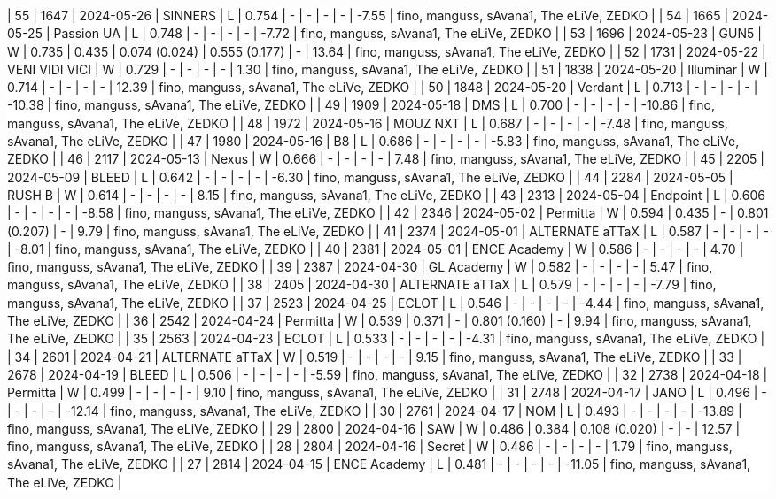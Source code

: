 |           55 |     1647 | 2024-05-26 | SINNERS           | L   | 0.754      | -            | -                | -                | -         |    -7.55 | fino, manguss, sAvana1, The eLiVe, ZEDKO    |
|           54 |     1665 | 2024-05-25 | Passion UA        | L   | 0.748      | -            | -                | -                | -         |    -7.72 | fino, manguss, sAvana1, The eLiVe, ZEDKO    |
|           53 |     1696 | 2024-05-23 | GUN5              | W   | 0.735      | 0.435        | 0.074 (0.024)    | 0.555 (0.177)    | -         |    13.64 | fino, manguss, sAvana1, The eLiVe, ZEDKO    |
|           52 |     1731 | 2024-05-22 | VENI VIDI VICI    | W   | 0.729      | -            | -                | -                | -         |     1.30 | fino, manguss, sAvana1, The eLiVe, ZEDKO    |
|           51 |     1838 | 2024-05-20 | Illuminar         | W   | 0.714      | -            | -                | -                | -         |    12.39 | fino, manguss, sAvana1, The eLiVe, ZEDKO    |
|           50 |     1848 | 2024-05-20 | Verdant           | L   | 0.713      | -            | -                | -                | -         |   -10.38 | fino, manguss, sAvana1, The eLiVe, ZEDKO    |
|           49 |     1909 | 2024-05-18 | DMS               | L   | 0.700      | -            | -                | -                | -         |   -10.86 | fino, manguss, sAvana1, The eLiVe, ZEDKO    |
|           48 |     1972 | 2024-05-16 | MOUZ NXT          | L   | 0.687      | -            | -                | -                | -         |    -7.48 | fino, manguss, sAvana1, The eLiVe, ZEDKO    |
|           47 |     1980 | 2024-05-16 | B8                | L   | 0.686      | -            | -                | -                | -         |    -5.83 | fino, manguss, sAvana1, The eLiVe, ZEDKO    |
|           46 |     2117 | 2024-05-13 | Nexus             | W   | 0.666      | -            | -                | -                | -         |     7.48 | fino, manguss, sAvana1, The eLiVe, ZEDKO    |
|           45 |     2205 | 2024-05-09 | BLEED             | L   | 0.642      | -            | -                | -                | -         |    -6.30 | fino, manguss, sAvana1, The eLiVe, ZEDKO    |
|           44 |     2284 | 2024-05-05 | RUSH B            | W   | 0.614      | -            | -                | -                | -         |     8.15 | fino, manguss, sAvana1, The eLiVe, ZEDKO    |
|           43 |     2313 | 2024-05-04 | Endpoint          | L   | 0.606      | -            | -                | -                | -         |    -8.58 | fino, manguss, sAvana1, The eLiVe, ZEDKO    |
|           42 |     2346 | 2024-05-02 | Permitta          | W   | 0.594      | 0.435        | -                | 0.801 (0.207)    | -         |     9.79 | fino, manguss, sAvana1, The eLiVe, ZEDKO    |
|           41 |     2374 | 2024-05-01 | ALTERNATE aTTaX   | L   | 0.587      | -            | -                | -                | -         |    -8.01 | fino, manguss, sAvana1, The eLiVe, ZEDKO    |
|           40 |     2381 | 2024-05-01 | ENCE Academy      | W   | 0.586      | -            | -                | -                | -         |     4.70 | fino, manguss, sAvana1, The eLiVe, ZEDKO    |
|           39 |     2387 | 2024-04-30 | GL Academy        | W   | 0.582      | -            | -                | -                | -         |     5.47 | fino, manguss, sAvana1, The eLiVe, ZEDKO    |
|           38 |     2405 | 2024-04-30 | ALTERNATE aTTaX   | L   | 0.579      | -            | -                | -                | -         |    -7.79 | fino, manguss, sAvana1, The eLiVe, ZEDKO    |
|           37 |     2523 | 2024-04-25 | ECLOT             | L   | 0.546      | -            | -                | -                | -         |    -4.44 | fino, manguss, sAvana1, The eLiVe, ZEDKO    |
|           36 |     2542 | 2024-04-24 | Permitta          | W   | 0.539      | 0.371        | -                | 0.801 (0.160)    | -         |     9.94 | fino, manguss, sAvana1, The eLiVe, ZEDKO    |
|           35 |     2563 | 2024-04-23 | ECLOT             | L   | 0.533      | -            | -                | -                | -         |    -4.31 | fino, manguss, sAvana1, The eLiVe, ZEDKO    |
|           34 |     2601 | 2024-04-21 | ALTERNATE aTTaX   | W   | 0.519      | -            | -                | -                | -         |     9.15 | fino, manguss, sAvana1, The eLiVe, ZEDKO    |
|           33 |     2678 | 2024-04-19 | BLEED             | L   | 0.506      | -            | -                | -                | -         |    -5.59 | fino, manguss, sAvana1, The eLiVe, ZEDKO    |
|           32 |     2738 | 2024-04-18 | Permitta          | W   | 0.499      | -            | -                | -                | -         |     9.10 | fino, manguss, sAvana1, The eLiVe, ZEDKO    |
|           31 |     2748 | 2024-04-17 | JANO              | L   | 0.496      | -            | -                | -                | -         |   -12.14 | fino, manguss, sAvana1, The eLiVe, ZEDKO    |
|           30 |     2761 | 2024-04-17 | NOM               | L   | 0.493      | -            | -                | -                | -         |   -13.89 | fino, manguss, sAvana1, The eLiVe, ZEDKO    |
|           29 |     2800 | 2024-04-16 | SAW               | W   | 0.486      | 0.384        | 0.108 (0.020)    | -                | -         |    12.57 | fino, manguss, sAvana1, The eLiVe, ZEDKO    |
|           28 |     2804 | 2024-04-16 | Secret            | W   | 0.486      | -            | -                | -                | -         |     1.79 | fino, manguss, sAvana1, The eLiVe, ZEDKO    |
|           27 |     2814 | 2024-04-15 | ENCE Academy      | L   | 0.481      | -            | -                | -                | -         |   -11.05 | fino, manguss, sAvana1, The eLiVe, ZEDKO    |